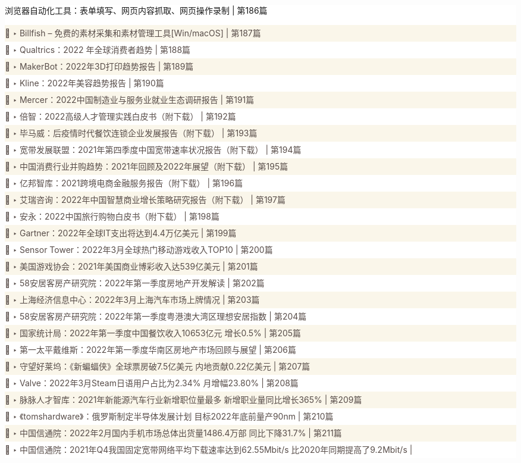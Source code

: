 浏览器自动化工具：表单填写、网页内容抓取、网页操作录制 | 第186篇</a></div><div style='line-height:3;background-color:#FAF6EA;' ><a href='https://www.appinn.com/billfish/' style="line-height:2;text-decoration:none;display:block;color:#584D49;">🌈 ‣ Billfish – 免费的素材采集和素材管理工具[Win/macOS] | 第187篇</a></div><div style='line-height:3;' ><a href='https://www.199it.com/archives/1420106.html' style="line-height:2;text-decoration:none;display:block;color:#584D49;">🌈 ‣ Qualtrics：2022 年全球消费者趋势 | 第188篇</a></div><div style='line-height:3;background-color:#FAF6EA;' ><a href='https://www.199it.com/archives/1422240.html' style="line-height:2;text-decoration:none;display:block;color:#584D49;">🌈 ‣ MakerBot：2022年3D打印趋势报告 | 第189篇</a></div><div style='line-height:3;' ><a href='https://www.199it.com/archives/1416616.html' style="line-height:2;text-decoration:none;display:block;color:#584D49;">🌈 ‣ Kline：2022年美容趋势报告 | 第190篇</a></div><div style='line-height:3;background-color:#FAF6EA;' ><a href='https://www.199it.com/archives/1421487.html' style="line-height:2;text-decoration:none;display:block;color:#584D49;">🌈 ‣ Mercer：2022中国制造业与服务业就业生态调研报告 | 第191篇</a></div><div style='line-height:3;' ><a href='https://www.199it.com/archives/1419961.html' style="line-height:2;text-decoration:none;display:block;color:#584D49;">🌈 ‣ 倍智：2022高级人才管理实践白皮书（附下载） | 第192篇</a></div><div style='line-height:3;background-color:#FAF6EA;' ><a href='https://www.199it.com/archives/1422357.html' style="line-height:2;text-decoration:none;display:block;color:#584D49;">🌈 ‣ 毕马威：后疫情时代餐饮连锁企业发展报告（附下载） | 第193篇</a></div><div style='line-height:3;' ><a href='https://www.199it.com/archives/1422337.html' style="line-height:2;text-decoration:none;display:block;color:#584D49;">🌈 ‣ 宽带发展联盟：2021年第四季度中国宽带速率状况报告（附下载） | 第194篇</a></div><div style='line-height:3;background-color:#FAF6EA;' ><a href='https://www.199it.com/archives/1412359.html' style="line-height:2;text-decoration:none;display:block;color:#584D49;">🌈 ‣ 中国消费行业并购趋势：2021年回顾及2022年展望（附下载） | 第195篇</a></div><div style='line-height:3;' ><a href='https://www.199it.com/archives/1404371.html' style="line-height:2;text-decoration:none;display:block;color:#584D49;">🌈 ‣ 亿邦智库：2021跨境电商金融服务报告（附下载） | 第196篇</a></div><div style='line-height:3;background-color:#FAF6EA;' ><a href='https://www.199it.com/archives/1412556.html' style="line-height:2;text-decoration:none;display:block;color:#584D49;">🌈 ‣ 艾瑞咨询：2022年中国智慧商业增长策略研究报告（附下载） | 第197篇</a></div><div style='line-height:3;' ><a href='https://www.199it.com/archives/1422115.html' style="line-height:2;text-decoration:none;display:block;color:#584D49;">🌈 ‣ 安永：2022中国旅行购物白皮书（附下载） | 第198篇</a></div><div style='line-height:3;background-color:#FAF6EA;' ><a href='https://www.199it.com/archives/1419186.html' style="line-height:2;text-decoration:none;display:block;color:#584D49;">🌈 ‣ Gartner：2022年全球IT支出将达到4.4万亿美元 | 第199篇</a></div><div style='line-height:3;' ><a href='https://www.199it.com/archives/1422406.html' style="line-height:2;text-decoration:none;display:block;color:#584D49;">🌈 ‣ Sensor Tower：2022年3月全球热门移动游戏收入TOP10 | 第200篇</a></div><div style='line-height:3;background-color:#FAF6EA;' ><a href='https://www.199it.com/archives/1393776.html' style="line-height:2;text-decoration:none;display:block;color:#584D49;">🌈 ‣ 美国游戏协会：2021年美国商业博彩收入达539亿美元 | 第201篇</a></div><div style='line-height:3;' ><a href='https://www.199it.com/archives/1422326.html' style="line-height:2;text-decoration:none;display:block;color:#584D49;">🌈 ‣ 58安居客房产研究院：2022年第一季度房地产开发解读 | 第202篇</a></div><div style='line-height:3;background-color:#FAF6EA;' ><a href='https://www.199it.com/archives/1422315.html' style="line-height:2;text-decoration:none;display:block;color:#584D49;">🌈 ‣ 上海经济信息中心：2022年3月上海汽车市场上牌情况 | 第203篇</a></div><div style='line-height:3;' ><a href='https://www.199it.com/archives/1422306.html' style="line-height:2;text-decoration:none;display:block;color:#584D49;">🌈 ‣ 58安居客房产研究院：2022年第一季度粤港澳大湾区理想安居指数 | 第204篇</a></div><div style='line-height:3;background-color:#FAF6EA;' ><a href='https://www.199it.com/archives/1422303.html' style="line-height:2;text-decoration:none;display:block;color:#584D49;">🌈 ‣ 国家统计局：2022年第一季度中国餐饮收入10653亿元 增长0.5% | 第205篇</a></div><div style='line-height:3;' ><a href='https://www.199it.com/archives/1422286.html' style="line-height:2;text-decoration:none;display:block;color:#584D49;">🌈 ‣ 第一太平戴维斯：2022年第一季度华南区房地产市场回顾与展望 | 第206篇</a></div><div style='line-height:3;background-color:#FAF6EA;' ><a href='https://www.199it.com/archives/1422085.html' style="line-height:2;text-decoration:none;display:block;color:#584D49;">🌈 ‣ 守望好莱坞：《新蝙蝠侠》全球票房破7.5亿美元 内地贡献0.22亿美元 | 第207篇</a></div><div style='line-height:3;' ><a href='https://www.199it.com/archives/1422098.html' style="line-height:2;text-decoration:none;display:block;color:#584D49;">🌈 ‣ Valve：2022年3月Steam日语用户占比为2.34%   月增幅23.80% | 第208篇</a></div><div style='line-height:3;background-color:#FAF6EA;' ><a href='https://www.199it.com/archives/1422104.html' style="line-height:2;text-decoration:none;display:block;color:#584D49;">🌈 ‣ 脉脉人才智库：2021年新能源汽车行业新增职位量最多  新增职业量同比增长365% | 第209篇</a></div><div style='line-height:3;' ><a href='https://www.199it.com/archives/1422107.html' style="line-height:2;text-decoration:none;display:block;color:#584D49;">🌈 ‣ 《tomshardware》：俄罗斯制定半导体发展计划 目标2022年底前量产90nm | 第210篇</a></div><div style='line-height:3;background-color:#FAF6EA;' ><a href='https://www.199it.com/archives/1422111.html' style="line-height:2;text-decoration:none;display:block;color:#584D49;">🌈 ‣ 中国信通院：2022年2月国内手机市场总体出货量1486.4万部  同比下降31.7% | 第211篇</a></div><div style='line-height:3;' ><a href='https://www.199it.com/archives/1422114.html' style="line-height:2;text-decoration:none;display:block;color:#584D49;">🌈 ‣ 中国信通院：2021年Q4我国固定宽带网络平均下载速率达到62.55Mbit/s   比2020年同期提高了9.2Mbit/s |